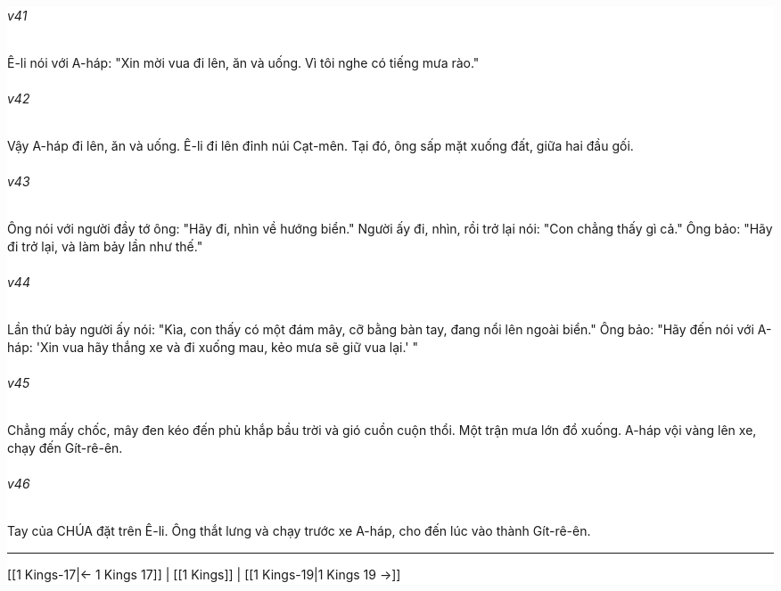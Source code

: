 ###### v41 
Ê-li nói với A-háp: "Xin mời vua đi lên, ăn và uống. Vì tôi nghe có tiếng mưa rào." 

###### v42 
Vậy A-háp đi lên, ăn và uống. Ê-li đi lên đỉnh núi Cạt-mên. Tại đó, ông sấp mặt xuống đất, giữa hai đầu gối. 

###### v43 
Ông nói với người đầy tớ ông: "Hãy đi, nhìn về hướng biển." Người ấy đi, nhìn, rồi trở lại nói: "Con chẳng thấy gì cả." Ông bảo: "Hãy đi trở lại, và làm bảy lần như thế." 

###### v44 
Lần thứ bảy người ấy nói: "Kìa, con thấy có một đám mây, cỡ bằng bàn tay, đang nổi lên ngoài biển." Ông bảo: "Hãy đến nói với A-háp: 'Xin vua hãy thắng xe và đi xuống mau, kẻo mưa sẽ giữ vua lại.' " 

###### v45 
Chẳng mấy chốc, mây đen kéo đến phủ khắp bầu trời và gió cuồn cuộn thổi. Một trận mưa lớn đổ xuống. A-háp vội vàng lên xe, chạy đến Gít-rê-ên. 

###### v46 
Tay của CHÚA đặt trên Ê-li. Ông thắt lưng và chạy trước xe A-háp, cho đến lúc vào thành Gít-rê-ên.

***
[[1 Kings-17|← 1 Kings 17]] | [[1 Kings]] | [[1 Kings-19|1 Kings 19 →]]
